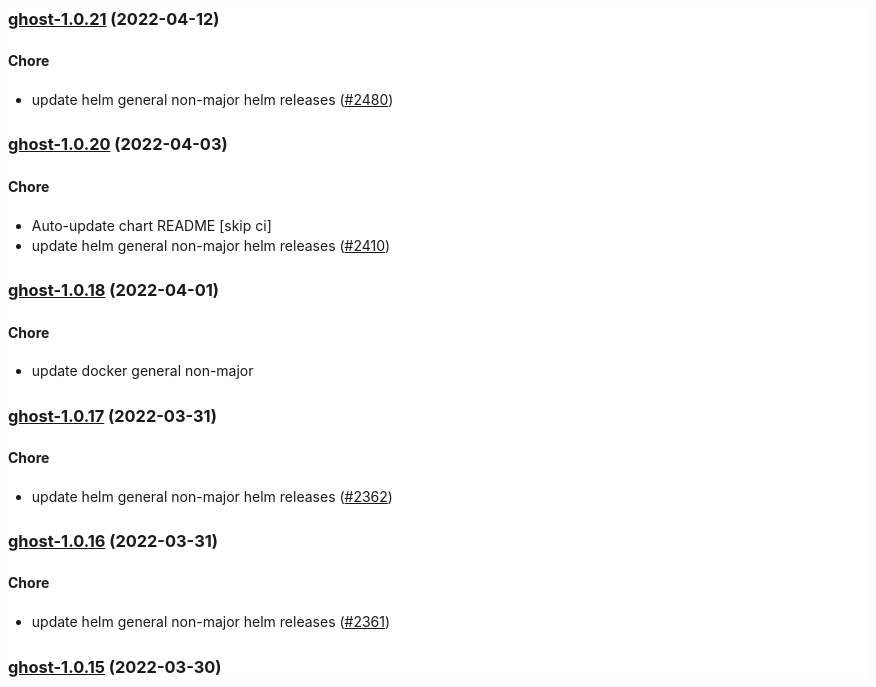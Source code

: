 

<a name="ghost-1.0.21"></a>
### [ghost-1.0.21](https://github.com/truecharts/apps/compare/ghost-1.0.20...ghost-1.0.21) (2022-04-12)

#### Chore

* update helm general non-major helm releases ([#2480](https://github.com/truecharts/apps/issues/2480))



<a name="ghost-1.0.20"></a>
### [ghost-1.0.20](https://github.com/truecharts/apps/compare/ghost-1.0.19...ghost-1.0.20) (2022-04-03)

#### Chore

* Auto-update chart README [skip ci]
* update helm general non-major helm releases ([#2410](https://github.com/truecharts/apps/issues/2410))



<a name="ghost-1.0.18"></a>
### [ghost-1.0.18](https://github.com/truecharts/apps/compare/ghost-1.0.17...ghost-1.0.18) (2022-04-01)

#### Chore

* update docker general non-major



<a name="ghost-1.0.17"></a>
### [ghost-1.0.17](https://github.com/truecharts/apps/compare/ghost-1.0.16...ghost-1.0.17) (2022-03-31)

#### Chore

* update helm general non-major helm releases ([#2362](https://github.com/truecharts/apps/issues/2362))



<a name="ghost-1.0.16"></a>
### [ghost-1.0.16](https://github.com/truecharts/apps/compare/ghost-1.0.15...ghost-1.0.16) (2022-03-31)

#### Chore

* update helm general non-major helm releases ([#2361](https://github.com/truecharts/apps/issues/2361))



<a name="ghost-1.0.15"></a>
### [ghost-1.0.15](https://github.com/truecharts/apps/compare/ghost-1.0.14...ghost-1.0.15) (2022-03-30)
